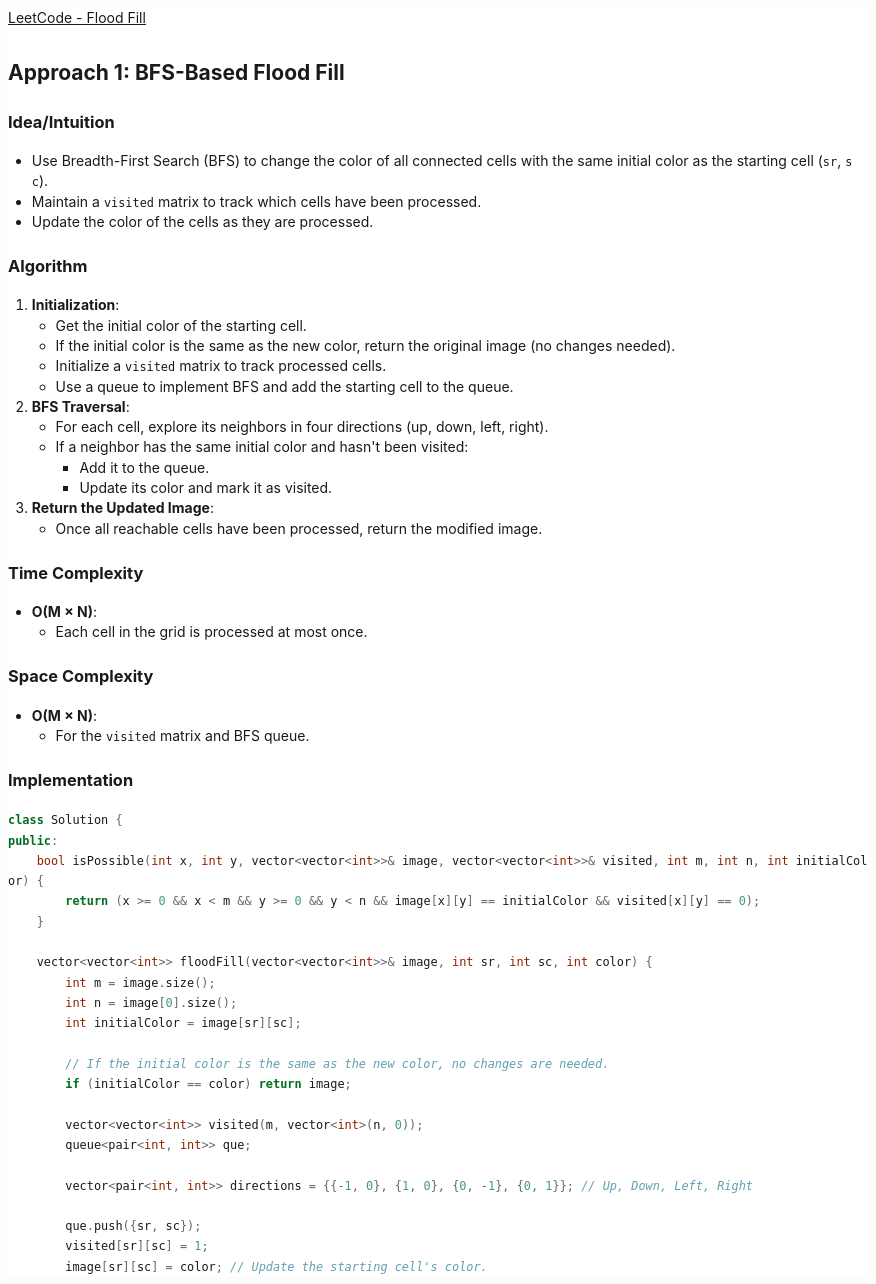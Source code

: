[LeetCode - Flood Fill](https://leetcode.com/problems/flood-fill/description/)

## Approach 1: BFS-Based Flood Fill

### Idea/Intuition

- Use Breadth-First Search (BFS) to change the color of all connected cells with the same initial color as the starting cell (`sr`, `sc`).
- Maintain a `visited` matrix to track which cells have been processed.
- Update the color of the cells as they are processed.

### Algorithm

1. **Initialization**:
   - Get the initial color of the starting cell.
   - If the initial color is the same as the new color, return the original image (no changes needed).
   - Initialize a `visited` matrix to track processed cells.
   - Use a queue to implement BFS and add the starting cell to the queue.
2. **BFS Traversal**:
   - For each cell, explore its neighbors in four directions (up, down, left, right).
   - If a neighbor has the same initial color and hasn't been visited:
     - Add it to the queue.
     - Update its color and mark it as visited.
3. **Return the Updated Image**:
   - Once all reachable cells have been processed, return the modified image.

### Time Complexity

- **O(M × N)**:
  - Each cell in the grid is processed at most once.

### Space Complexity

- **O(M × N)**:
  - For the `visited` matrix and BFS queue.

### Implementation

```cpp
class Solution {
public:
    bool isPossible(int x, int y, vector<vector<int>>& image, vector<vector<int>>& visited, int m, int n, int initialColor) {
        return (x >= 0 && x < m && y >= 0 && y < n && image[x][y] == initialColor && visited[x][y] == 0);
    }

    vector<vector<int>> floodFill(vector<vector<int>>& image, int sr, int sc, int color) {
        int m = image.size();
        int n = image[0].size();
        int initialColor = image[sr][sc];

        // If the initial color is the same as the new color, no changes are needed.
        if (initialColor == color) return image;

        vector<vector<int>> visited(m, vector<int>(n, 0));
        queue<pair<int, int>> que;

        vector<pair<int, int>> directions = {{-1, 0}, {1, 0}, {0, -1}, {0, 1}}; // Up, Down, Left, Right

        que.push({sr, sc});
        visited[sr][sc] = 1;
        image[sr][sc] = color; // Update the starting cell's color.
```